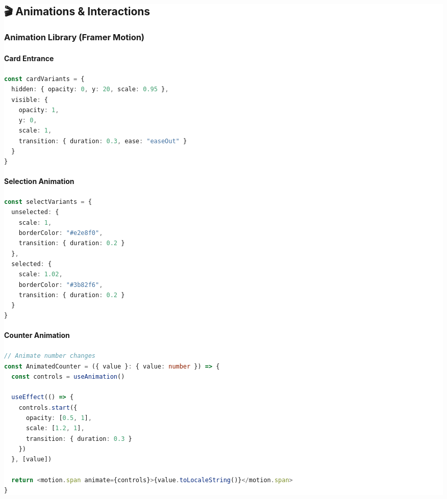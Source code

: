 
## 🎬 Animations & Interactions

### Animation Library (Framer Motion)

#### Card Entrance
```typescript
const cardVariants = {
  hidden: { opacity: 0, y: 20, scale: 0.95 },
  visible: { 
    opacity: 1, 
    y: 0, 
    scale: 1,
    transition: { duration: 0.3, ease: "easeOut" }
  }
}
```

#### Selection Animation
```typescript
const selectVariants = {
  unselected: { 
    scale: 1, 
    borderColor: "#e2e8f0",
    transition: { duration: 0.2 }
  },
  selected: { 
    scale: 1.02, 
    borderColor: "#3b82f6",
    transition: { duration: 0.2 }
  }
}
```

#### Counter Animation
```typescript
// Animate number changes
const AnimatedCounter = ({ value }: { value: number }) => {
  const controls = useAnimation()
  
  useEffect(() => {
    controls.start({
      opacity: [0.5, 1],
      scale: [1.2, 1],
      transition: { duration: 0.3 }
    })
  }, [value])
  
  return <motion.span animate={controls}>{value.toLocaleString()}</motion.span>
}
```
